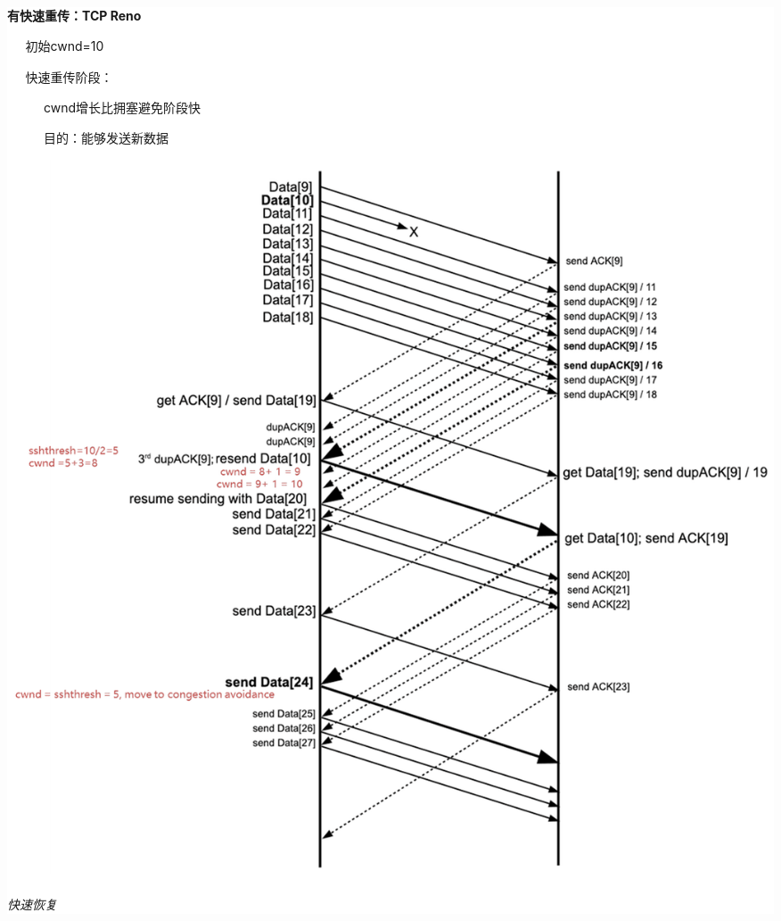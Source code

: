 **有快速重传：TCP Reno**

$\quad$ 初始cwnd=10

$\quad$ 快速重传阶段：

$\quad$ $\quad$ cwnd增长比拥塞避免阶段快

$\quad$ $\quad$ 目的：能够发送新数据

![](../CNP/CN616.png)

###### 快速恢复
